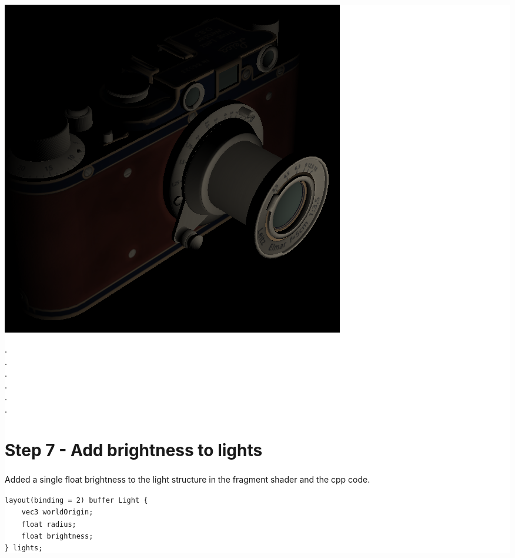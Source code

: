 ![Diffuse Normals](006_diffusenormals.png)

.\
.\
.\
.\
.\
.

# Step 7 - Add brightness to lights

Added a single float brightness to the light structure in the fragment shader and the cpp code.
```
layout(binding = 2) buffer Light {
	vec3 worldOrigin;
	float radius;
	float brightness;
} lights;
```
